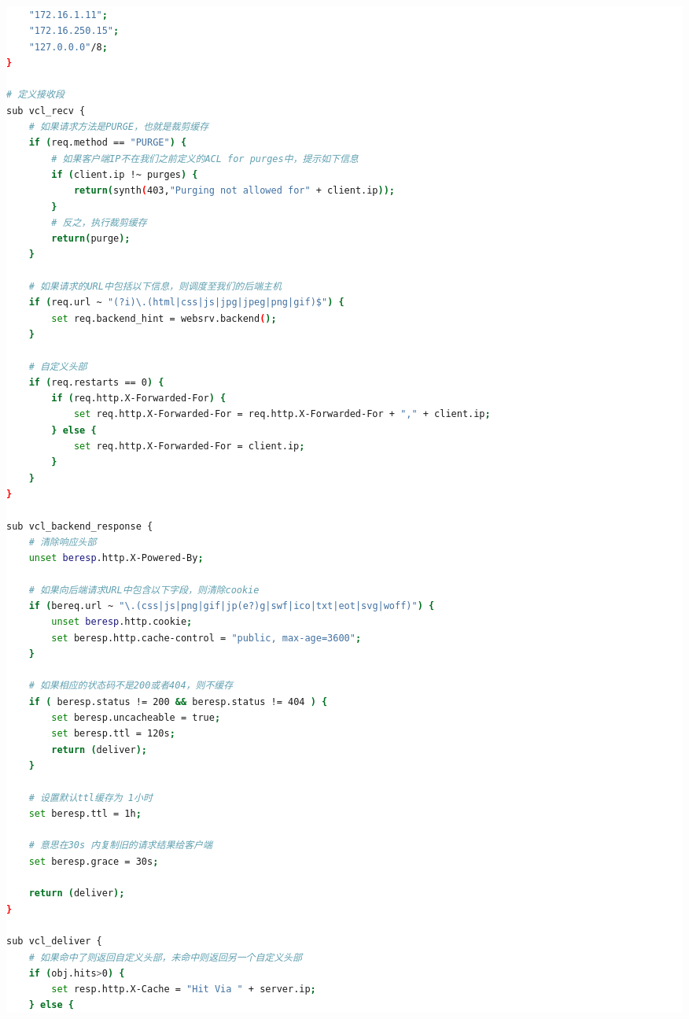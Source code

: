 ```bash
    "172.16.1.11";
    "172.16.250.15";
    "127.0.0.0"/8;
}

# 定义接收段
sub vcl_recv {
	# 如果请求方法是PURGE，也就是裁剪缓存
    if (req.method == "PURGE") {
    	# 如果客户端IP不在我们之前定义的ACL for purges中，提示如下信息
   		if (client.ip !~ purges) {
        	return(synth(403,"Purging not allowed for" + client.ip));
    	}
    	# 反之，执行裁剪缓存
        return(purge);
    }

    # 如果请求的URL中包括以下信息，则调度至我们的后端主机
    if (req.url ~ "(?i)\.(html|css|js|jpg|jpeg|png|gif)$") {
        set req.backend_hint = websrv.backend();
    } 

    # 自定义头部
    if (req.restarts == 0) {
    	if (req.http.X-Forwarded-For) {
        	set req.http.X-Forwarded-For = req.http.X-Forwarded-For + "," + client.ip;
    	} else {
        	set req.http.X-Forwarded-For = client.ip;
    	}
    }
}

sub vcl_backend_response {
	# 清除响应头部
    unset beresp.http.X-Powered-By;

    # 如果向后端请求URL中包含以下字段，则清除cookie
    if (bereq.url ~ "\.(css|js|png|gif|jp(e?)g|swf|ico|txt|eot|svg|woff)") {
    	unset beresp.http.cookie;
    	set beresp.http.cache-control = "public, max-age=3600";
    }

    # 如果相应的状态码不是200或者404，则不缓存
    if ( beresp.status != 200 && beresp.status != 404 ) {
    	set beresp.uncacheable = true;
    	set beresp.ttl = 120s;
    	return (deliver);
    }

    # 设置默认ttl缓存为 1小时
    set beresp.ttl = 1h;

    # 意思在30s 内复制旧的请求结果给客户端
    set beresp.grace = 30s;

    return (deliver);
}

sub vcl_deliver {
	# 如果命中了则返回自定义头部，未命中则返回另一个自定义头部
    if (obj.hits>0) {
        set resp.http.X-Cache = "Hit Via " + server.ip;
    } else {
```